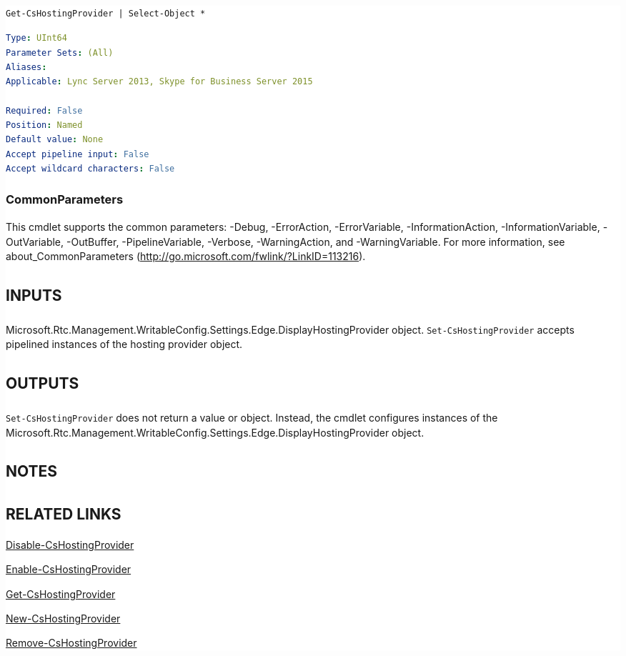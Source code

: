 `Get-CsHostingProvider | Select-Object *`

```yaml
Type: UInt64
Parameter Sets: (All)
Aliases: 
Applicable: Lync Server 2013, Skype for Business Server 2015

Required: False
Position: Named
Default value: None
Accept pipeline input: False
Accept wildcard characters: False
```

### CommonParameters
This cmdlet supports the common parameters: -Debug, -ErrorAction, -ErrorVariable, -InformationAction, -InformationVariable, -OutVariable, -OutBuffer, -PipelineVariable, -Verbose, -WarningAction, and -WarningVariable. For more information, see about_CommonParameters (http://go.microsoft.com/fwlink/?LinkID=113216).

## INPUTS

###  
Microsoft.Rtc.Management.WritableConfig.Settings.Edge.DisplayHostingProvider object.
`Set-CsHostingProvider` accepts pipelined instances of the hosting provider object.

## OUTPUTS

###  
`Set-CsHostingProvider` does not return a value or object.
Instead, the cmdlet configures instances of the Microsoft.Rtc.Management.WritableConfig.Settings.Edge.DisplayHostingProvider object.

## NOTES

## RELATED LINKS

[Disable-CsHostingProvider]()

[Enable-CsHostingProvider]()

[Get-CsHostingProvider]()

[New-CsHostingProvider]()

[Remove-CsHostingProvider]()
